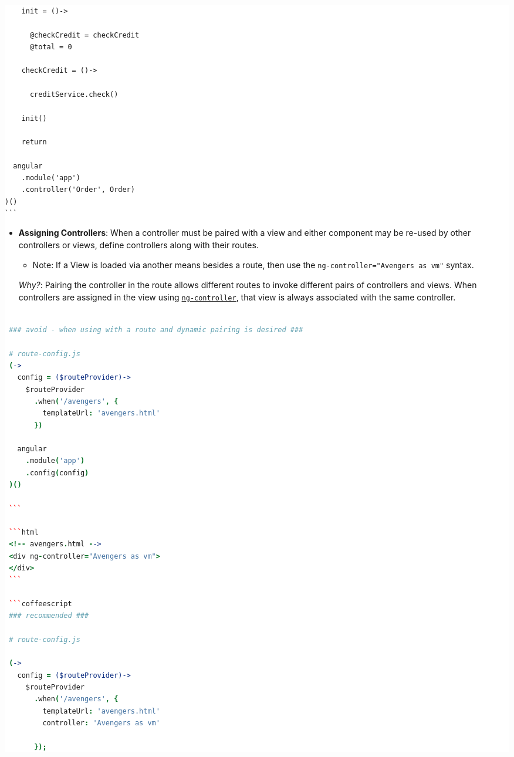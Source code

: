        init = ()->

          @checkCredit = checkCredit
          @total = 0

        checkCredit = ()->

          creditService.check()

        init()

        return

      angular
        .module('app')
        .controller('Order', Order)
    )()
    ```

  - **Assigning Controllers**: When a controller must be paired with a view and either component may be re-used by other controllers or views, define controllers along with their routes.

    - Note: If a View is loaded via another means besides a route, then use the `ng-controller="Avengers as vm"` syntax.

    *Why?*: Pairing the controller in the route allows different routes to invoke different pairs of controllers and views. When controllers are assigned in the view using [`ng-controller`](https://docs.angularjs.org/api/ng/directive/ngController), that view is always associated with the same controller.

   ```coffeescript

    ### avoid - when using with a route and dynamic pairing is desired ###

    # route-config.js
    (->
      config = ($routeProvider)->
        $routeProvider
          .when('/avengers', {
            templateUrl: 'avengers.html'
          })

      angular
        .module('app')
        .config(config)
    )()

    ```

    ```html
    <!-- avengers.html -->
    <div ng-controller="Avengers as vm">
    </div>
    ```

    ```coffeescript
    ### recommended ###

    # route-config.js

    (->
      config = ($routeProvider)->
        $routeProvider
          .when('/avengers', {
            templateUrl: 'avengers.html'
            controller: 'Avengers as vm'

          });
   ```